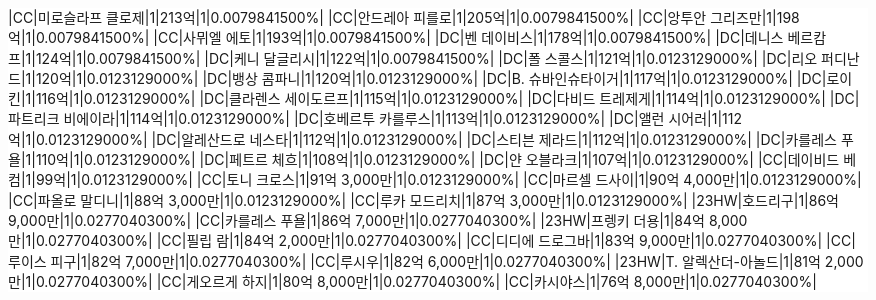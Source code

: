 |CC|미로슬라프 클로제|1|213억|1|0.0079841500%|
|CC|안드레아 피를로|1|205억|1|0.0079841500%|
|CC|앙투안 그리즈만|1|198억|1|0.0079841500%|
|CC|사뮈엘 에토|1|193억|1|0.0079841500%|
|DC|벤 데이비스|1|178억|1|0.0079841500%|
|DC|데니스 베르캄프|1|124억|1|0.0079841500%|
|DC|케니 달글리시|1|122억|1|0.0079841500%|
|DC|폴 스콜스|1|121억|1|0.0123129000%|
|DC|리오 퍼디난드|1|120억|1|0.0123129000%|
|DC|뱅상 콤파니|1|120억|1|0.0123129000%|
|DC|B. 슈바인슈타이거|1|117억|1|0.0123129000%|
|DC|로이 킨|1|116억|1|0.0123129000%|
|DC|클라렌스 세이도르프|1|115억|1|0.0123129000%|
|DC|다비드 트레제게|1|114억|1|0.0123129000%|
|DC|파트리크 비에이라|1|114억|1|0.0123129000%|
|DC|호베르투 카를루스|1|113억|1|0.0123129000%|
|DC|앨런 시어러|1|112억|1|0.0123129000%|
|DC|알레산드로 네스타|1|112억|1|0.0123129000%|
|DC|스티븐 제라드|1|112억|1|0.0123129000%|
|DC|카를레스 푸욜|1|110억|1|0.0123129000%|
|DC|페트르 체흐|1|108억|1|0.0123129000%|
|DC|얀 오블라크|1|107억|1|0.0123129000%|
|CC|데이비드 베컴|1|99억|1|0.0123129000%|
|CC|토니 크로스|1|91억 3,000만|1|0.0123129000%|
|CC|마르셀 드사이|1|90억 4,000만|1|0.0123129000%|
|CC|파올로 말디니|1|88억 3,000만|1|0.0123129000%|
|CC|루카 모드리치|1|87억 3,000만|1|0.0123129000%|
|23HW|호드리구|1|86억 9,000만|1|0.0277040300%|
|CC|카를레스 푸욜|1|86억 7,000만|1|0.0277040300%|
|23HW|프렝키 더용|1|84억 8,000만|1|0.0277040300%|
|CC|필립 람|1|84억 2,000만|1|0.0277040300%|
|CC|디디에 드로그바|1|83억 9,000만|1|0.0277040300%|
|CC|루이스 피구|1|82억 7,000만|1|0.0277040300%|
|CC|루시우|1|82억 6,000만|1|0.0277040300%|
|23HW|T. 알렉산더-아놀드|1|81억 2,000만|1|0.0277040300%|
|CC|게오르게 하지|1|80억 8,000만|1|0.0277040300%|
|CC|카시야스|1|76억 8,000만|1|0.0277040300%|